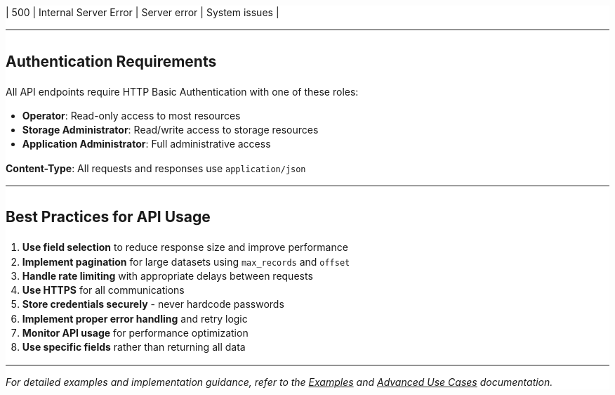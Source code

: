 | 500 | Internal Server Error | Server error | System issues |

---

## Authentication Requirements

All API endpoints require HTTP Basic Authentication with one of these roles:
- **Operator**: Read-only access to most resources
- **Storage Administrator**: Read/write access to storage resources
- **Application Administrator**: Full administrative access

**Content-Type**: All requests and responses use `application/json`

---

## Best Practices for API Usage

1. **Use field selection** to reduce response size and improve performance
2. **Implement pagination** for large datasets using `max_records` and `offset`
3. **Handle rate limiting** with appropriate delays between requests
4. **Use HTTPS** for all communications
5. **Store credentials securely** - never hardcode passwords
6. **Implement proper error handling** and retry logic
7. **Monitor API usage** for performance optimization
8. **Use specific fields** rather than returning all data

---

*For detailed examples and implementation guidance, refer to the [Examples](./examples.md) and [Advanced Use Cases](./advanced-use-cases.md) documentation.*
